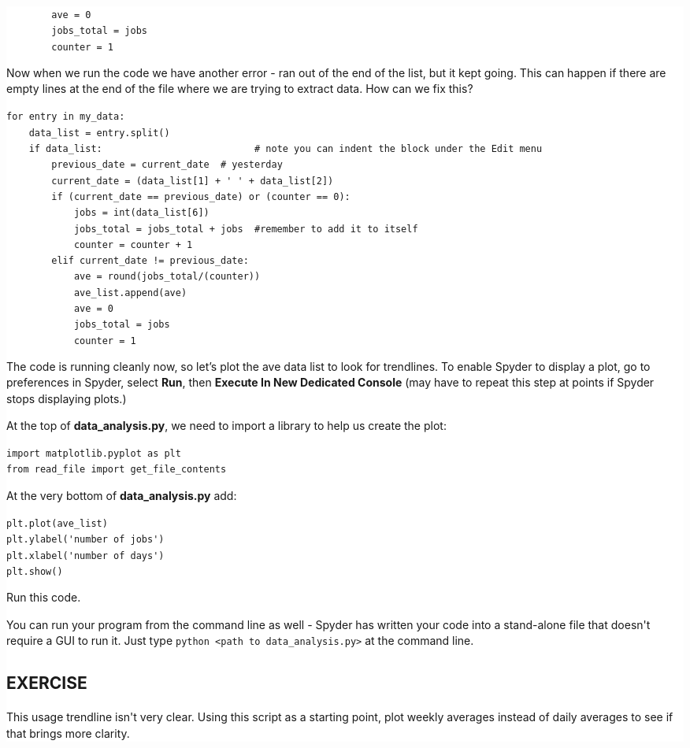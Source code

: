 ````
        ave = 0	
        jobs_total = jobs
        counter = 1
````
Now when we run the code we have another error - ran out of the end of the list, but it kept going.  This can happen if there are empty lines at the end of the file where we are trying to extract data.  How can we fix this?

````
for entry in my_data:
    data_list = entry.split()
    if data_list:                           # note you can indent the block under the Edit menu
        previous_date = current_date  # yesterday
        current_date = (data_list[1] + ' ' + data_list[2]) 
        if (current_date == previous_date) or (counter == 0):
            jobs = int(data_list[6])
            jobs_total = jobs_total + jobs  #remember to add it to itself
            counter = counter + 1
        elif current_date != previous_date:
            ave = round(jobs_total/(counter))
            ave_list.append(ave)
            ave = 0	
            jobs_total = jobs
            counter = 1
````
The code is running cleanly now, so let’s plot the ave data list to look for trendlines.  To enable Spyder to display a plot, go to preferences in Spyder, select **Run**, then **Execute In New Dedicated Console** (may have to repeat this step at points if Spyder stops displaying plots.)

At the top of **data_analysis.py**, we need to import a library to help us create the plot:
````
import matplotlib.pyplot as plt
from read_file import get_file_contents
````
At the very bottom of **data_analysis.py** add:
````
plt.plot(ave_list)
plt.ylabel('number of jobs')
plt.xlabel('number of days')
plt.show()
````
Run this code.  

You can run your program from the command line as well - Spyder has written your code into a stand-alone file that doesn't require a GUI to run it.  Just type `python <path to data_analysis.py>` at the command line.

## EXERCISE
This usage trendline isn't very clear.  Using this script as a starting point, plot weekly averages instead of daily averages to see if that brings more clarity.

